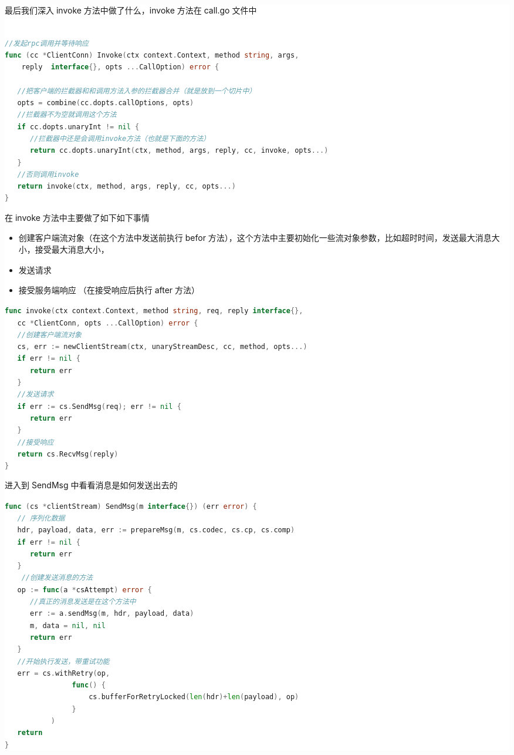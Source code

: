 最后我们深入 invoke 方法中做了什么，invoke 方法在 call.go 文件中

```go

//发起rpc调用并等待响应
func (cc *ClientConn) Invoke(ctx context.Context, method string, args, 
    reply  interface{}, opts ...CallOption) error {

   //把客户端的拦截器和和调用方法入参的拦截器合并（就是放到一个切片中）
   opts = combine(cc.dopts.callOptions, opts)
   //拦截器不为空就调用这个方法
   if cc.dopts.unaryInt != nil {
      //拦截器中还是会调用invoke方法（也就是下面的方法）
      return cc.dopts.unaryInt(ctx, method, args, reply, cc, invoke, opts...)
   }
   //否则调用invoke
   return invoke(ctx, method, args, reply, cc, opts...)
}
```

在 invoke 方法中主要做了如下如下事情

- 创建客户端流对象（在这个方法中发送前执行 befor 方法），这个方法中主要初始化一些流对象参数，比如超时时间，发送最大消息大小，接受最大消息大小，

- 发送请求

- 接受服务端响应 （在接受响应后执行 after 方法）

```go
func invoke(ctx context.Context, method string, req, reply interface{}, 
   cc *ClientConn, opts ...CallOption) error {
   //创建客户端流对象
   cs, err := newClientStream(ctx, unaryStreamDesc, cc, method, opts...)
   if err != nil {
      return err
   }
   //发送请求
   if err := cs.SendMsg(req); err != nil {
      return err
   }
   //接受响应
   return cs.RecvMsg(reply)
}
```
进入到 SendMsg 中看看消息是如何发送出去的

```go
func (cs *clientStream) SendMsg(m interface{}) (err error) {
   // 序列化数据
   hdr, payload, data, err := prepareMsg(m, cs.codec, cs.cp, cs.comp)
   if err != nil {
      return err
   }
    //创建发送消息的方法
   op := func(a *csAttempt) error {
      //真正的消息发送是在这个方法中
      err := a.sendMsg(m, hdr, payload, data)
      m, data = nil, nil
      return err
   }
   //开始执行发送，带重试功能
   err = cs.withRetry(op,
                func() { 
                    cs.bufferForRetryLocked(len(hdr)+len(payload), op) 
                }
           )
   return
}
```